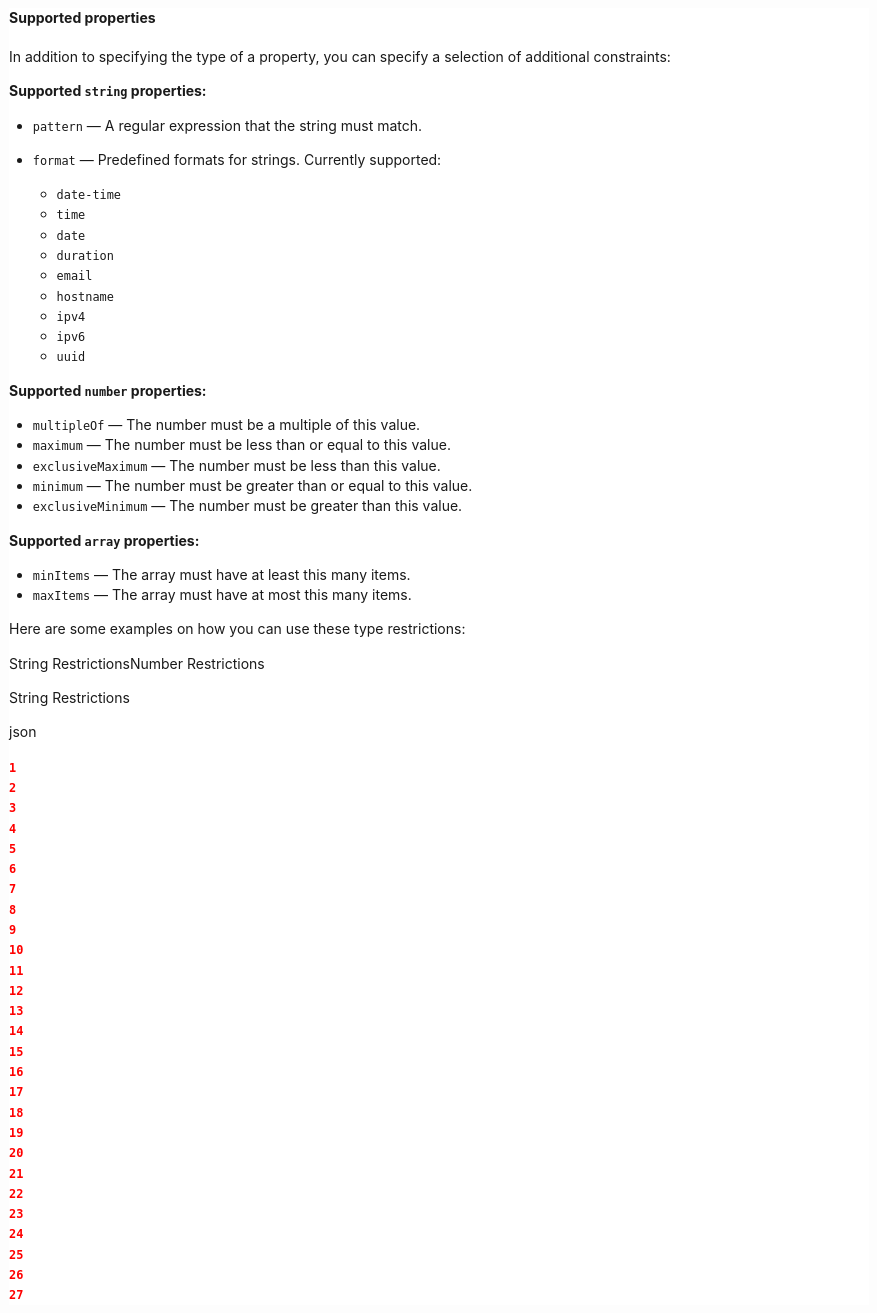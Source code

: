 #### Supported properties

In addition to specifying the type of a property, you can specify a selection of additional constraints:

**Supported `string` properties:**

- `pattern` — A regular expression that the string must match.
- `format` — Predefined formats for strings. Currently supported:

  - `date-time`
  - `time`
  - `date`
  - `duration`
  - `email`
  - `hostname`
  - `ipv4`
  - `ipv6`
  - `uuid`

**Supported `number` properties:**

- `multipleOf` — The number must be a multiple of this value.
- `maximum` — The number must be less than or equal to this value.
- `exclusiveMaximum` — The number must be less than this value.
- `minimum` — The number must be greater than or equal to this value.
- `exclusiveMinimum` — The number must be greater than this value.

**Supported `array` properties:**

- `minItems` — The array must have at least this many items.
- `maxItems` — The array must have at most this many items.

Here are some examples on how you can use these type restrictions:

String RestrictionsNumber Restrictions

String Restrictions

json

```json
1
2
3
4
5
6
7
8
9
10
11
12
13
14
15
16
17
18
19
20
21
22
23
24
25
26
27
```